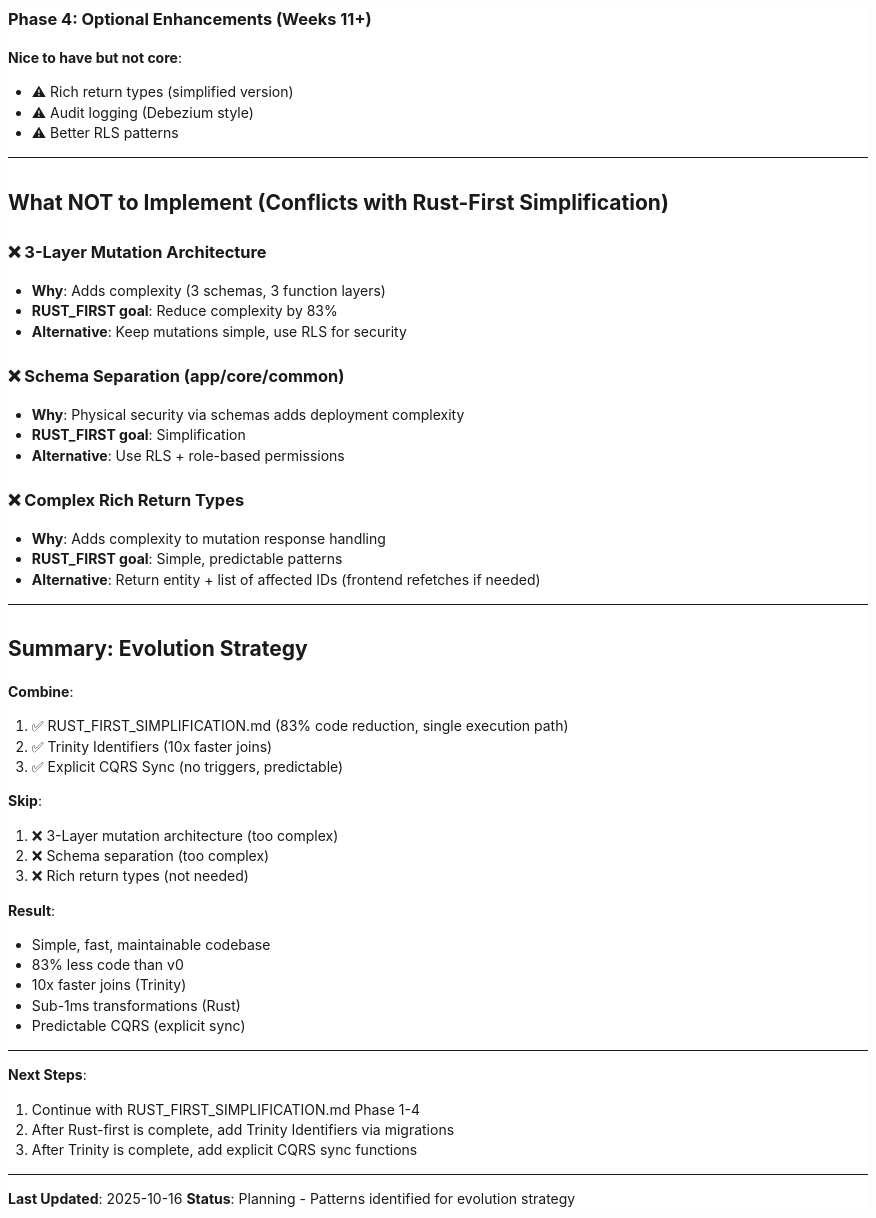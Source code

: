 ### Phase 4: Optional Enhancements (Weeks 11+)

**Nice to have but not core**:
- ⚠️ Rich return types (simplified version)
- ⚠️ Audit logging (Debezium style)
- ⚠️ Better RLS patterns

---

## What NOT to Implement (Conflicts with Rust-First Simplification)

### ❌ 3-Layer Mutation Architecture
- **Why**: Adds complexity (3 schemas, 3 function layers)
- **RUST_FIRST goal**: Reduce complexity by 83%
- **Alternative**: Keep mutations simple, use RLS for security

### ❌ Schema Separation (app/core/common)
- **Why**: Physical security via schemas adds deployment complexity
- **RUST_FIRST goal**: Simplification
- **Alternative**: Use RLS + role-based permissions

### ❌ Complex Rich Return Types
- **Why**: Adds complexity to mutation response handling
- **RUST_FIRST goal**: Simple, predictable patterns
- **Alternative**: Return entity + list of affected IDs (frontend refetches if needed)

---

## Summary: Evolution Strategy

**Combine**:
1. ✅ RUST_FIRST_SIMPLIFICATION.md (83% code reduction, single execution path)
2. ✅ Trinity Identifiers (10x faster joins)
3. ✅ Explicit CQRS Sync (no triggers, predictable)

**Skip**:
1. ❌ 3-Layer mutation architecture (too complex)
2. ❌ Schema separation (too complex)
3. ❌ Rich return types (not needed)

**Result**:
- Simple, fast, maintainable codebase
- 83% less code than v0
- 10x faster joins (Trinity)
- Sub-1ms transformations (Rust)
- Predictable CQRS (explicit sync)

---

**Next Steps**:
1. Continue with RUST_FIRST_SIMPLIFICATION.md Phase 1-4
2. After Rust-first is complete, add Trinity Identifiers via migrations
3. After Trinity is complete, add explicit CQRS sync functions

---

**Last Updated**: 2025-10-16
**Status**: Planning - Patterns identified for evolution strategy
